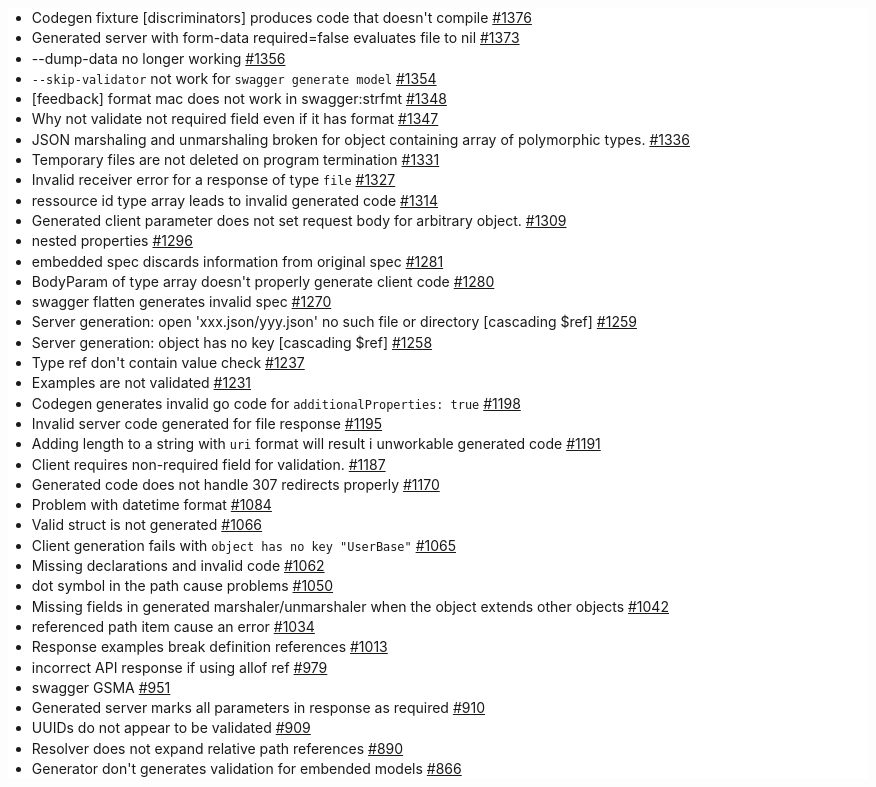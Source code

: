 - Codegen fixture \[discriminators\] produces code that doesn't compile [\#1376](https://github.com/M15t/go-swagger/issues/1376)
- Generated server with form-data required=false evaluates file to nil [\#1373](https://github.com/M15t/go-swagger/issues/1373)
- --dump-data no longer working [\#1356](https://github.com/M15t/go-swagger/issues/1356)
- `--skip-validator` not work for `swagger generate model` [\#1354](https://github.com/M15t/go-swagger/issues/1354)
- \[feedback\] format mac does not work in swagger:strfmt [\#1348](https://github.com/M15t/go-swagger/issues/1348)
- Why not validate not required field even if it has format [\#1347](https://github.com/M15t/go-swagger/issues/1347)
- JSON marshaling and unmarshaling broken for object containing array of polymorphic types. [\#1336](https://github.com/M15t/go-swagger/issues/1336)
- Temporary files are not deleted on program termination [\#1331](https://github.com/M15t/go-swagger/issues/1331)
- Invalid receiver error for a response of type `file` [\#1327](https://github.com/M15t/go-swagger/issues/1327)
- ressource id type array leads to invalid generated code [\#1314](https://github.com/M15t/go-swagger/issues/1314)
- Generated client parameter does not set request body for arbitrary object. [\#1309](https://github.com/M15t/go-swagger/issues/1309)
- nested properties [\#1296](https://github.com/M15t/go-swagger/issues/1296)
- embedded spec discards information from original spec [\#1281](https://github.com/M15t/go-swagger/issues/1281)
- BodyParam of type array doesn't properly generate client code [\#1280](https://github.com/M15t/go-swagger/issues/1280)
- swagger flatten generates invalid spec [\#1270](https://github.com/M15t/go-swagger/issues/1270)
- Server generation: open 'xxx.json/yyy.json' no such file or directory \[cascading $ref\] [\#1259](https://github.com/M15t/go-swagger/issues/1259)
- Server generation: object has no key \[cascading $ref\] [\#1258](https://github.com/M15t/go-swagger/issues/1258)
- Type ref don't contain value check [\#1237](https://github.com/M15t/go-swagger/issues/1237)
- Examples are not validated [\#1231](https://github.com/M15t/go-swagger/issues/1231)
- Codegen generates invalid go code for `additionalProperties: true` [\#1198](https://github.com/M15t/go-swagger/issues/1198)
- Invalid server code generated for file response [\#1195](https://github.com/M15t/go-swagger/issues/1195)
- Adding length to a string with `uri` format will result i unworkable generated code [\#1191](https://github.com/M15t/go-swagger/issues/1191)
- Client requires non-required field for validation. [\#1187](https://github.com/M15t/go-swagger/issues/1187)
- Generated code does not handle 307 redirects properly [\#1170](https://github.com/M15t/go-swagger/issues/1170)
- Problem with datetime format [\#1084](https://github.com/M15t/go-swagger/issues/1084)
- Valid struct is not generated [\#1066](https://github.com/M15t/go-swagger/issues/1066)
- Client generation fails with `object has no key "UserBase"` [\#1065](https://github.com/M15t/go-swagger/issues/1065)
- Missing declarations and invalid code [\#1062](https://github.com/M15t/go-swagger/issues/1062)
- dot symbol in the path cause problems [\#1050](https://github.com/M15t/go-swagger/issues/1050)
- Missing fields in generated marshaler/unmarshaler when the object extends other objects [\#1042](https://github.com/M15t/go-swagger/issues/1042)
- referenced path item cause an error [\#1034](https://github.com/M15t/go-swagger/issues/1034)
- Response examples break definition references [\#1013](https://github.com/M15t/go-swagger/issues/1013)
- incorrect API response if using allof ref [\#979](https://github.com/M15t/go-swagger/issues/979)
- swagger GSMA [\#951](https://github.com/M15t/go-swagger/issues/951)
- Generated server marks all parameters in response as required [\#910](https://github.com/M15t/go-swagger/issues/910)
- UUIDs do not appear to be validated [\#909](https://github.com/M15t/go-swagger/issues/909)
- Resolver does not expand relative path references [\#890](https://github.com/M15t/go-swagger/issues/890)
- Generator don't generates validation for embended models [\#866](https://github.com/M15t/go-swagger/issues/866)